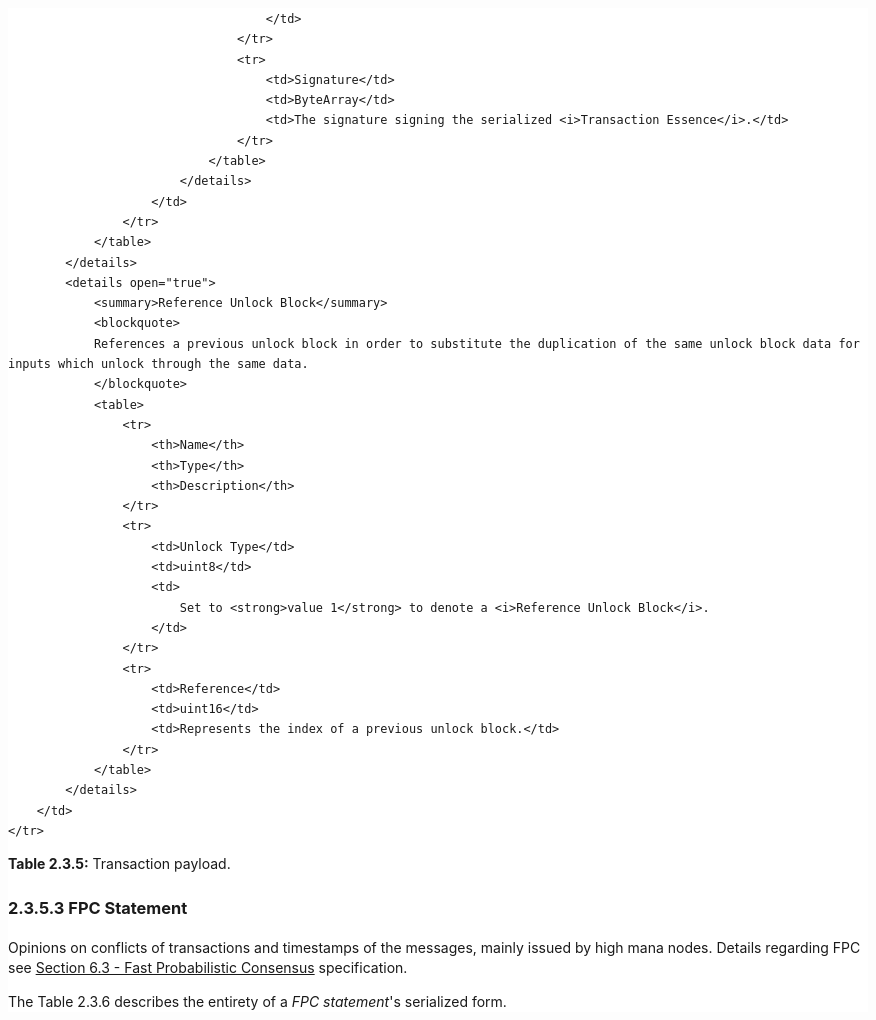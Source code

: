                                         </td>
                                    </tr>
                                    <tr>
                                        <td>Signature</td>
                                        <td>ByteArray</td>
                                        <td>The signature signing the serialized <i>Transaction Essence</i>.</td>
                                    </tr>
                                </table>
                            </details>
                        </td>
                    </tr>
                </table>
            </details>
            <details open="true">
                <summary>Reference Unlock Block</summary>
                <blockquote>
                References a previous unlock block in order to substitute the duplication of the same unlock block data for inputs which unlock through the same data.
                </blockquote>
                <table>
                    <tr>
                        <th>Name</th>
                        <th>Type</th>
                        <th>Description</th>
                    </tr>
                    <tr>
                        <td>Unlock Type</td>
                        <td>uint8</td>
                        <td>
                            Set to <strong>value 1</strong> to denote a <i>Reference Unlock Block</i>.
                        </td>
                    </tr>
                    <tr>
                        <td>Reference</td>
                        <td>uint16</td>
                        <td>Represents the index of a previous unlock block.</td>
                    </tr>
                </table>
            </details>
        </td>
    </tr>
</table>

**Table 2.3.5:** Transaction payload.

### 2.3.5.3 FPC Statement

Opinions on conflicts of transactions and timestamps of the messages, mainly issued by high mana nodes. Details regarding FPC see [Section 6.3 - Fast Probabilistic Consensus](./6.3%20Fast%20Probabilistic%20Consensus.md) specification.

The Table 2.3.6 describes the entirety of a <i>FPC statement</i>'s serialized form.
